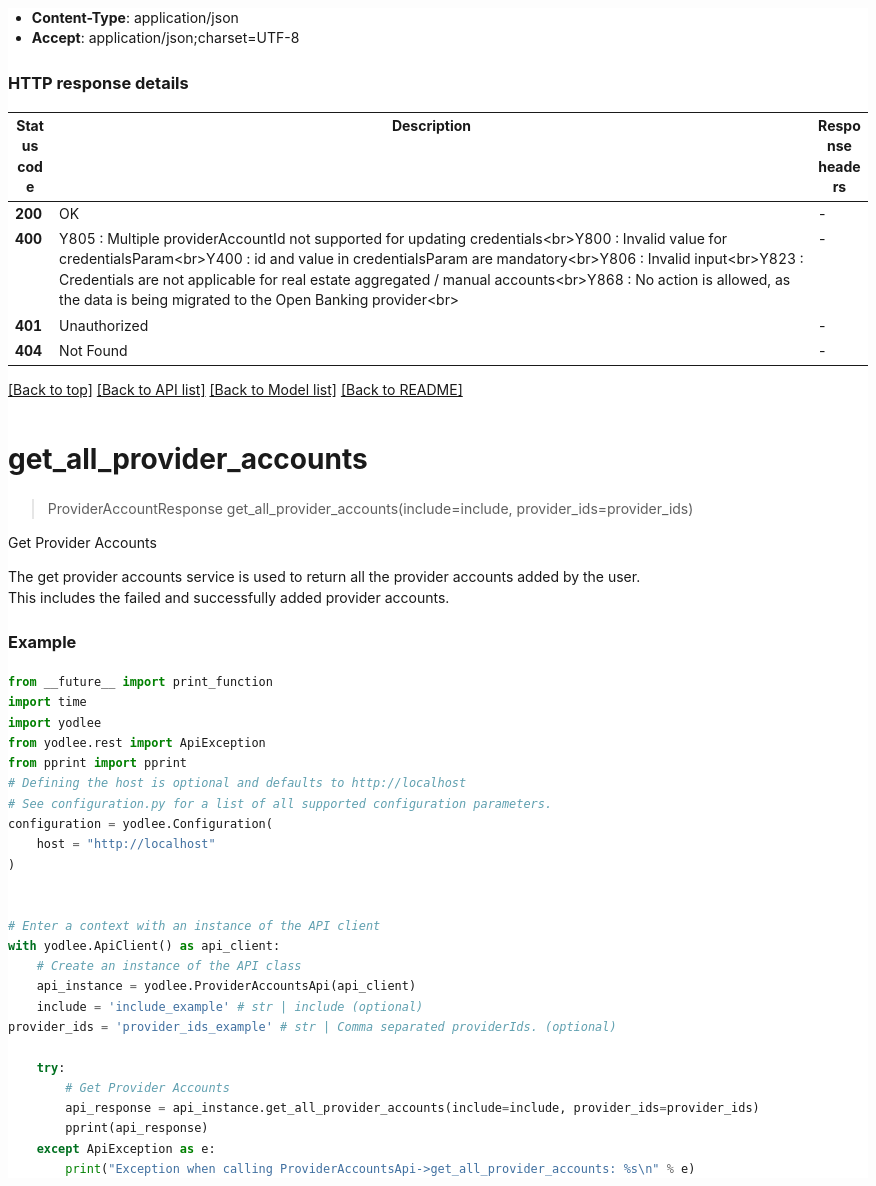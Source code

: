  - **Content-Type**: application/json
 - **Accept**: application/json;charset=UTF-8

### HTTP response details
| Status code | Description | Response headers |
|-------------|-------------|------------------|
**200** | OK |  -  |
**400** | Y805 : Multiple providerAccountId not supported for updating credentials&lt;br&gt;Y800 : Invalid value for credentialsParam&lt;br&gt;Y400 : id and value in credentialsParam are mandatory&lt;br&gt;Y806 : Invalid input&lt;br&gt;Y823 : Credentials are not applicable for real estate aggregated / manual accounts&lt;br&gt;Y868 : No action is allowed, as the data is being migrated to the Open Banking provider&lt;br&gt; |  -  |
**401** | Unauthorized |  -  |
**404** | Not Found |  -  |

[[Back to top]](#) [[Back to API list]](../README.md#documentation-for-api-endpoints) [[Back to Model list]](../README.md#documentation-for-models) [[Back to README]](../README.md)

# **get_all_provider_accounts**
> ProviderAccountResponse get_all_provider_accounts(include=include, provider_ids=provider_ids)

Get Provider Accounts

The get provider accounts service is used to return all the provider accounts added by the user. <br>This includes the failed and successfully added provider accounts.<br>

### Example

```python
from __future__ import print_function
import time
import yodlee
from yodlee.rest import ApiException
from pprint import pprint
# Defining the host is optional and defaults to http://localhost
# See configuration.py for a list of all supported configuration parameters.
configuration = yodlee.Configuration(
    host = "http://localhost"
)


# Enter a context with an instance of the API client
with yodlee.ApiClient() as api_client:
    # Create an instance of the API class
    api_instance = yodlee.ProviderAccountsApi(api_client)
    include = 'include_example' # str | include (optional)
provider_ids = 'provider_ids_example' # str | Comma separated providerIds. (optional)

    try:
        # Get Provider Accounts
        api_response = api_instance.get_all_provider_accounts(include=include, provider_ids=provider_ids)
        pprint(api_response)
    except ApiException as e:
        print("Exception when calling ProviderAccountsApi->get_all_provider_accounts: %s\n" % e)
```
